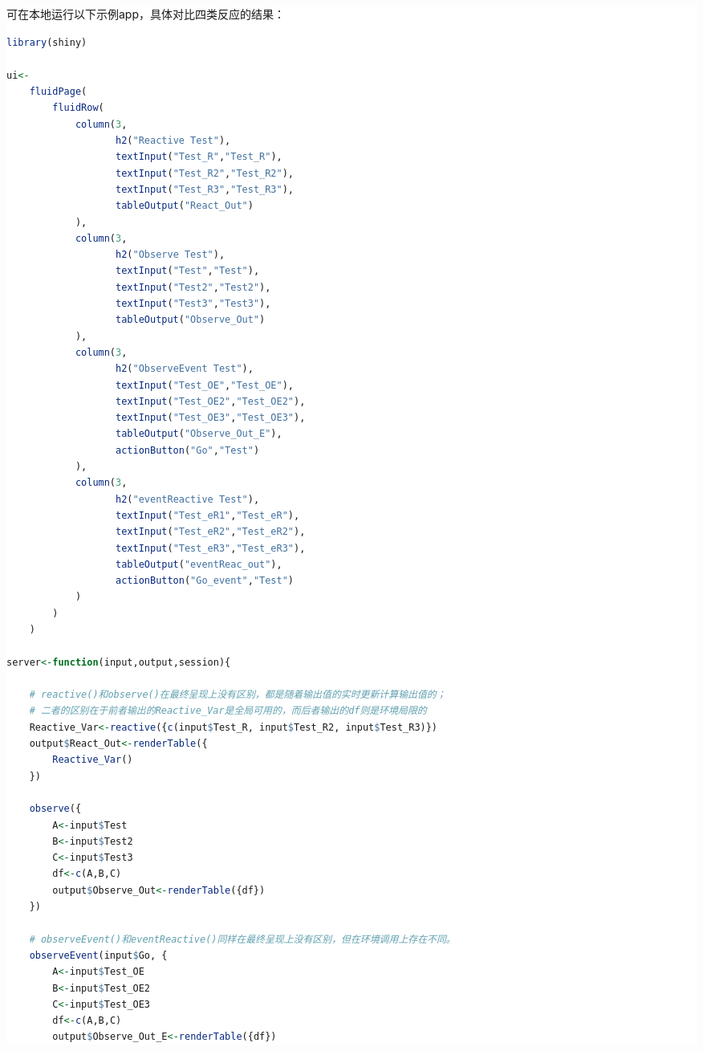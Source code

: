 可在本地运行以下示例app，具体对比四类反应的结果：
```r
library(shiny)

ui<-
    fluidPage(
        fluidRow(
            column(3,
                   h2("Reactive Test"),
                   textInput("Test_R","Test_R"),
                   textInput("Test_R2","Test_R2"),
                   textInput("Test_R3","Test_R3"),
                   tableOutput("React_Out")
            ),
            column(3,
                   h2("Observe Test"),
                   textInput("Test","Test"),
                   textInput("Test2","Test2"),
                   textInput("Test3","Test3"),
                   tableOutput("Observe_Out")
            ),
            column(3,
                   h2("ObserveEvent Test"),
                   textInput("Test_OE","Test_OE"),
                   textInput("Test_OE2","Test_OE2"),
                   textInput("Test_OE3","Test_OE3"),
                   tableOutput("Observe_Out_E"),
                   actionButton("Go","Test")
            ),
            column(3,
                   h2("eventReactive Test"),
                   textInput("Test_eR1","Test_eR"),
                   textInput("Test_eR2","Test_eR2"),
                   textInput("Test_eR3","Test_eR3"),
                   tableOutput("eventReac_out"),
                   actionButton("Go_event","Test")
            )
        )
    )

server<-function(input,output,session){
    
    # reactive()和observe()在最终呈现上没有区别，都是随着输出值的实时更新计算输出值的；
    # 二者的区别在于前者输出的Reactive_Var是全局可用的，而后者输出的df则是环境局限的
    Reactive_Var<-reactive({c(input$Test_R, input$Test_R2, input$Test_R3)})
    output$React_Out<-renderTable({
        Reactive_Var()
    })
    
    observe({
        A<-input$Test
        B<-input$Test2
        C<-input$Test3
        df<-c(A,B,C)
        output$Observe_Out<-renderTable({df})
    })
    
    # observeEvent()和eventReactive()同样在最终呈现上没有区别，但在环境调用上存在不同。
    observeEvent(input$Go, {
        A<-input$Test_OE
        B<-input$Test_OE2
        C<-input$Test_OE3
        df<-c(A,B,C)
        output$Observe_Out_E<-renderTable({df})
```